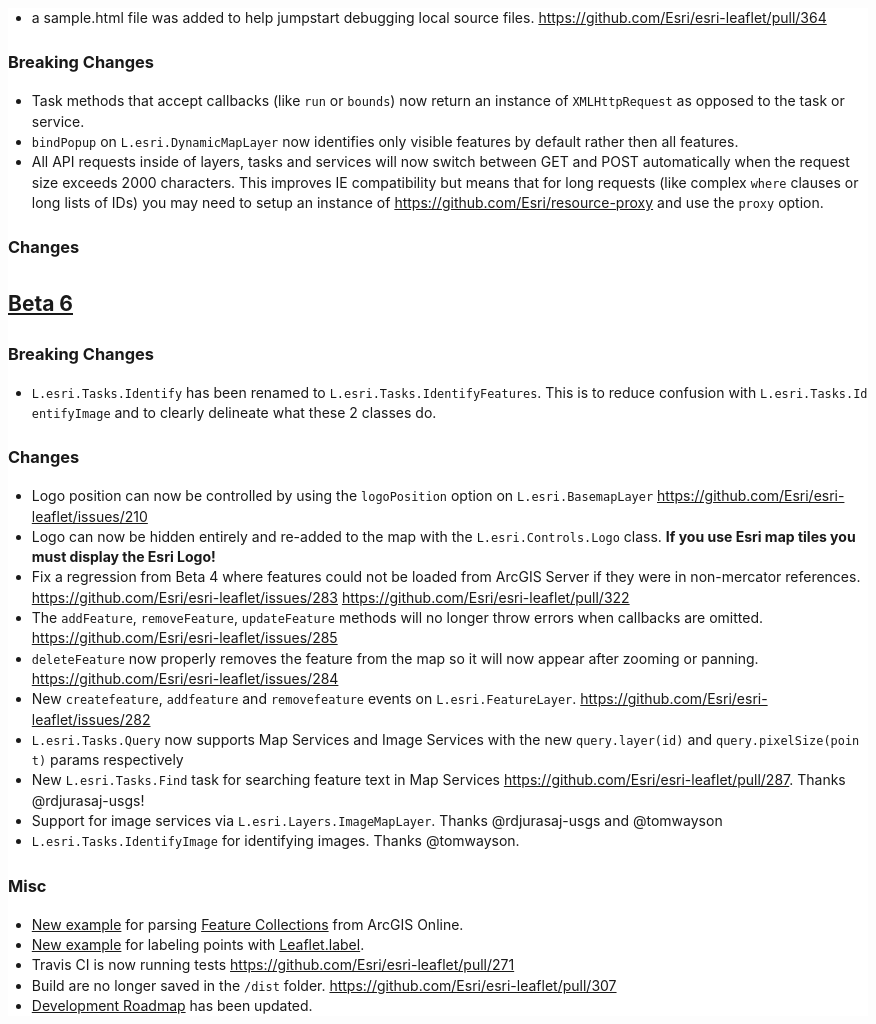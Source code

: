 - a sample.html file was added to help jumpstart debugging local source files. https://github.com/Esri/esri-leaflet/pull/364

### Breaking Changes

- Task methods that accept callbacks (like `run` or `bounds`) now return an instance of `XMLHttpRequest` as opposed to the task or service.
- `bindPopup` on `L.esri.DynamicMapLayer` now identifies only visible features by default rather then all features.
- All API requests inside of layers, tasks and services will now switch between GET and POST automatically when the request size exceeds 2000 characters. This improves IE compatibility but means that for long requests (like complex `where` clauses or long lists of IDs) you may need to setup an instance of https://github.com/Esri/resource-proxy and use the `proxy` option.

### Changes

## [Beta 6]

### Breaking Changes

- `L.esri.Tasks.Identify` has been renamed to `L.esri.Tasks.IdentifyFeatures`. This is to reduce confusion with `L.esri.Tasks.IdentifyImage` and to clearly delineate what these 2 classes do.

### Changes

- Logo position can now be controlled by using the `logoPosition` option on `L.esri.BasemapLayer` https://github.com/Esri/esri-leaflet/issues/210
- Logo can now be hidden entirely and re-added to the map with the `L.esri.Controls.Logo` class. **If you use Esri map tiles you must display the Esri Logo!**
- Fix a regression from Beta 4 where features could not be loaded from ArcGIS Server if they were in non-mercator references. https://github.com/Esri/esri-leaflet/issues/283 https://github.com/Esri/esri-leaflet/pull/322
- The `addFeature`, `removeFeature`, `updateFeature` methods will no longer throw errors when callbacks are omitted. https://github.com/Esri/esri-leaflet/issues/285
- `deleteFeature` now properly removes the feature from the map so it will now appear after zooming or panning. https://github.com/Esri/esri-leaflet/issues/284
- New `createfeature`, `addfeature` and `removefeature` events on `L.esri.FeatureLayer`. https://github.com/Esri/esri-leaflet/issues/282
- `L.esri.Tasks.Query` now supports Map Services and Image Services with the new `query.layer(id)` and `query.pixelSize(point)` params respectively
- New `L.esri.Tasks.Find` task for searching feature text in Map Services https://github.com/Esri/esri-leaflet/pull/287. Thanks @rdjurasaj-usgs!
- Support for image services via `L.esri.Layers.ImageMapLayer`. Thanks @rdjurasaj-usgs and @tomwayson
- `L.esri.Tasks.IdentifyImage` for identifying images. Thanks @tomwayson.

### Misc

- [New example](esri.github.io/esri-leaflet/examples/parse-feature-collection.html) for parsing [Feature Collections](http://resources.arcgis.com/en/help/arcgis-rest-api/#/featureCollection/02r30000003m000000/) from ArcGIS Online.
- [New example]() for labeling points with [Leaflet.label](https://github.com/Leaflet/Leaflet.label).
- Travis CI is now running tests https://github.com/Esri/esri-leaflet/pull/271
- Build are no longer saved in the `/dist` folder. https://github.com/Esri/esri-leaflet/pull/307
- [Development Roadmap](https://github.com/Esri/esri-leaflet/wiki/Roadmap) has been updated.


[unreleased]: https://github.com/esri/esri-leaflet/compare/v2.5.1..HEAD
[2.5.1]: https://github.com/esri/esri-leaflet/compare/v2.5.0...v2.5.1
[2.5.0]: https://github.com/esri/esri-leaflet/compare/v2.4.1...v2.5.0
[2.4.1]: https://github.com/esri/esri-leaflet/compare/v2.4.0...v2.4.1
[2.4.0]: https://github.com/esri/esri-leaflet/compare/v2.3.3...v2.4.0
[2.3.3]: https://github.com/esri/esri-leaflet/compare/v2.3.2...v2.3.3
[2.3.2]: https://github.com/esri/esri-leaflet/compare/v2.3.1...v2.3.2
[2.3.1]: https://github.com/esri/esri-leaflet/compare/v2.3.0...v2.3.1
[2.3.0]: https://github.com/esri/esri-leaflet/compare/v2.2.4...v2.3.0
[2.2.4]: https://github.com/esri/esri-leaflet/compare/v2.2.3...v2.2.4
[2.2.3]: https://github.com/esri/esri-leaflet/compare/v2.2.2...v2.2.3
[2.2.2]: https://github.com/esri/esri-leaflet/compare/v2.2.1...v2.2.2
[2.2.1]: https://github.com/esri/esri-leaflet/compare/v2.2.0...v2.2.1
[2.2.0]: https://github.com/esri/esri-leaflet/compare/v2.1.4...v2.2.0
[2.1.4]: https://github.com/esri/esri-leaflet/compare/v2.1.3...v2.1.4
[2.1.3]: https://github.com/esri/esri-leaflet/compare/v2.1.2...v2.1.3
[2.1.2]: https://github.com/esri/esri-leaflet/compare/v2.1.1...v2.1.2
[2.1.1]: https://github.com/esri/esri-leaflet/compare/v2.1.0...v2.1.1
[2.1.0]: https://github.com/esri/esri-leaflet/compare/v2.0.8...v2.1.0
[2.0.8]: https://github.com/esri/esri-leaflet/compare/v2.0.7...v2.0.8
[2.0.7]: https://github.com/esri/esri-leaflet/compare/v2.0.6...v2.0.7
[2.0.6]: https://github.com/esri/esri-leaflet/compare/v2.0.5...v2.0.6
[2.0.5]: https://github.com/esri/esri-leaflet/compare/v2.0.4...v2.0.5
[2.0.4]: https://github.com/esri/esri-leaflet/compare/v2.0.3...v2.0.4
[2.0.3]: https://github.com/esri/esri-leaflet/compare/v2.0.2...v2.0.3
[2.0.2]: https://github.com/esri/esri-leaflet/compare/v2.0.1...v2.0.2
[2.0.1]: https://github.com/esri/esri-leaflet/compare/v2.0.0...v2.0.1
[2.0.0]: https://github.com/esri/esri-leaflet/compare/v2.0.0-beta.8...v2.0.0
[2.0.0-beta.8]: https://github.com/esri/esri-leaflet/compare/v2.0.0-beta.7...v2.0.0-beta.8
[2.0.0-beta.7]: https://github.com/esri/esri-leaflet/compare/v2.0.0-beta.6...v2.0.0-beta.7
[1.0.4]: https://github.com/esri/esri-leaflet/compare/v1.0.3...v1.0.4
[1.0.3]: https://github.com/esri/esri-leaflet/compare/v1.0.2...v1.0.3
[1.0.2]: https://github.com/esri/esri-leaflet/compare/v1.0.1...v1.0.2
[1.0.1]: https://github.com/esri/esri-leaflet/compare/v1.0.0...v1.0.1
[2.0.0-beta.6]: https://github.com/esri/esri-leaflet/compare/v2.0.0-beta.5...v2.0.0-beta.6
[2.0.0-beta.5]: https://github.com/esri/esri-leaflet/compare/v2.0.0-beta.4...v2.0.0-beta.5
[2.0.0-beta.4]: https://github.com/esri/esri-leaflet/compare/v2.0.0-beta.3...v2.0.0-beta.4
[2.0.0-beta.3]: https://github.com/esri/esri-leaflet/compare/v2.0.0-beta.2...v2.0.0-beta.3
[2.0.0-beta.2]: https://github.com/esri/esri-leaflet/compare/v2.0.0-beta.1...v2.0.0-beta.2
[2.0.0-beta.1]: https://github.com/esri/esri-leaflet/compare/v1.0.0...v2.0.0-beta.1
[1.0.0]: https://github.com/esri/esri-leaflet/compare/v1.0.0-rc.8...v1.0.0
[release candidate 8]: https://github.com/esri/esri-leaflet/compare/v1.0.0-rc.7...v1.0.0-rc.8
[release candidate 7]: https://github.com/esri/esri-leaflet/compare/v1.0.0-rc.6...v1.0.0-rc.7
[release candidate 6]: https://github.com/esri/esri-leaflet/compare/v1.0.0-rc.5...v1.0.0-rc.6
[release candidate 5]: https://github.com/esri/esri-leaflet/compare/v1.0.0-rc.4...v1.0.0-rc.5
[release candidate 4]: https://github.com/esri/esri-leaflet/compare/v1.0.0-rc.3...v1.0.0-rc.4
[release candidate 3]: https://github.com/esri/esri-leaflet/compare/v1.0.0-rc.2...v1.0.0-rc.3
[release candidate 2]: https://github.com/esri/esri-leaflet/compare/v1.0.0-rc.1...v1.0.0-rc.2
[release candidate 1]: https://github.com/esri/esri-leaflet/compare/v0.0.1-beta.6...v1.0.0-rc.1
[beta 6]: https://github.com/esri/esri-leaflet/compare/v0.0.1-beta.5...v0.0.1-beta.6
[beta 5]: https://github.com/esri/esri-leaflet/compare/v0.0.1-beta.4-patch-1...v0.0.1-beta.5
[beta 4 patch 1]: https://github.com/esri/esri-leaflet/compare/v0.0.1-beta.4...v0.0.1-beta.4-patch-1
[beta 4]: https://github.com/esri/esri-leaflet/compare/v0.0.1-beta.3...v0.0.1-beta.4
[beta 3]: https://github.com/esri/esri-leaflet/compare/v0.0.1-beta.2...v0.0.1-beta.3